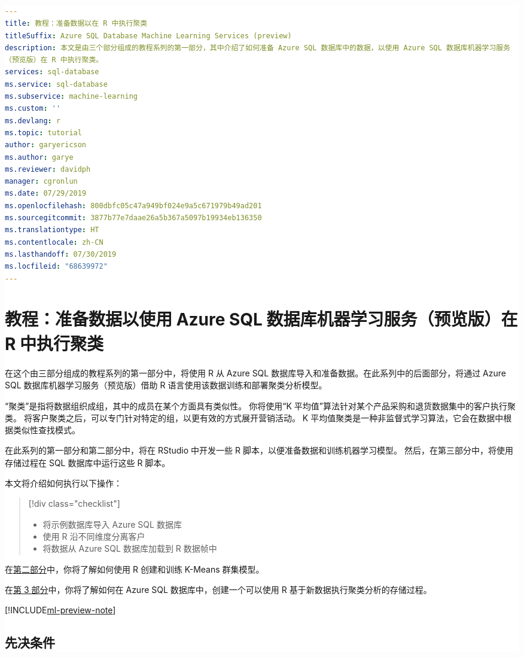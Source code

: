 ```yaml
---
title: 教程：准备数据以在 R 中执行聚类
titleSuffix: Azure SQL Database Machine Learning Services (preview)
description: 本文是由三个部分组成的教程系列的第一部分，其中介绍了如何准备 Azure SQL 数据库中的数据，以使用 Azure SQL 数据库机器学习服务（预览版）在 R 中执行聚类。
services: sql-database
ms.service: sql-database
ms.subservice: machine-learning
ms.custom: ''
ms.devlang: r
ms.topic: tutorial
author: garyericson
ms.author: garye
ms.reviewer: davidph
manager: cgronlun
ms.date: 07/29/2019
ms.openlocfilehash: 800dbfc05c47a949bf024e9a5c671979b49ad201
ms.sourcegitcommit: 3877b77e7daae26a5b367a5097b19934eb136350
ms.translationtype: HT
ms.contentlocale: zh-CN
ms.lasthandoff: 07/30/2019
ms.locfileid: "68639972"
---
```

# <a name="tutorial-prepare-data-to-perform-clustering-in-r-with-azure-sql-database-machine-learning-services-preview"></a>教程：准备数据以使用 Azure SQL 数据库机器学习服务（预览版）在 R 中执行聚类

在这个由三部分组成的教程系列的第一部分中，将使用 R 从 Azure SQL 数据库导入和准备数据。在此系列中的后面部分，将通过 Azure SQL 数据库机器学习服务（预览版）借助 R 语言使用该数据训练和部署聚类分析模型。

“聚类”是指将数据组织成组，其中的成员在某个方面具有类似性。 
你将使用“K 平均值”算法针对某个产品采购和退货数据集中的客户执行聚类。  将客户聚类之后，可以专门针对特定的组，以更有效的方式展开营销活动。
K 平均值聚类是一种非监督式学习算法，它会在数据中根据类似性查找模式。 

在此系列的第一部分和第二部分中，将在 RStudio 中开发一些 R 脚本，以便准备数据和训练机器学习模型。 然后，在第三部分中，将使用存储过程在 SQL 数据库中运行这些 R 脚本。

本文将介绍如何执行以下操作：

> [!div class="checklist"]
> * 将示例数据库导入 Azure SQL 数据库
> * 使用 R 沿不同维度分离客户
> * 将数据从 Azure SQL 数据库加载到 R 数据帧中

在[第二部分](sql-database-tutorial-clustering-model-build.md)中，你将了解如何使用 R 创建和训练 K-Means 群集模型。

在[第 3 部分](sql-database-tutorial-clustering-model-deploy.md)中，你将了解如何在 Azure SQL 数据库中，创建一个可以使用 R 基于新数据执行聚类分析的存储过程。

[!INCLUDE[ml-preview-note](../../includes/sql-database-ml-preview-note.md)]

## <a name="prerequisites"></a>先决条件
